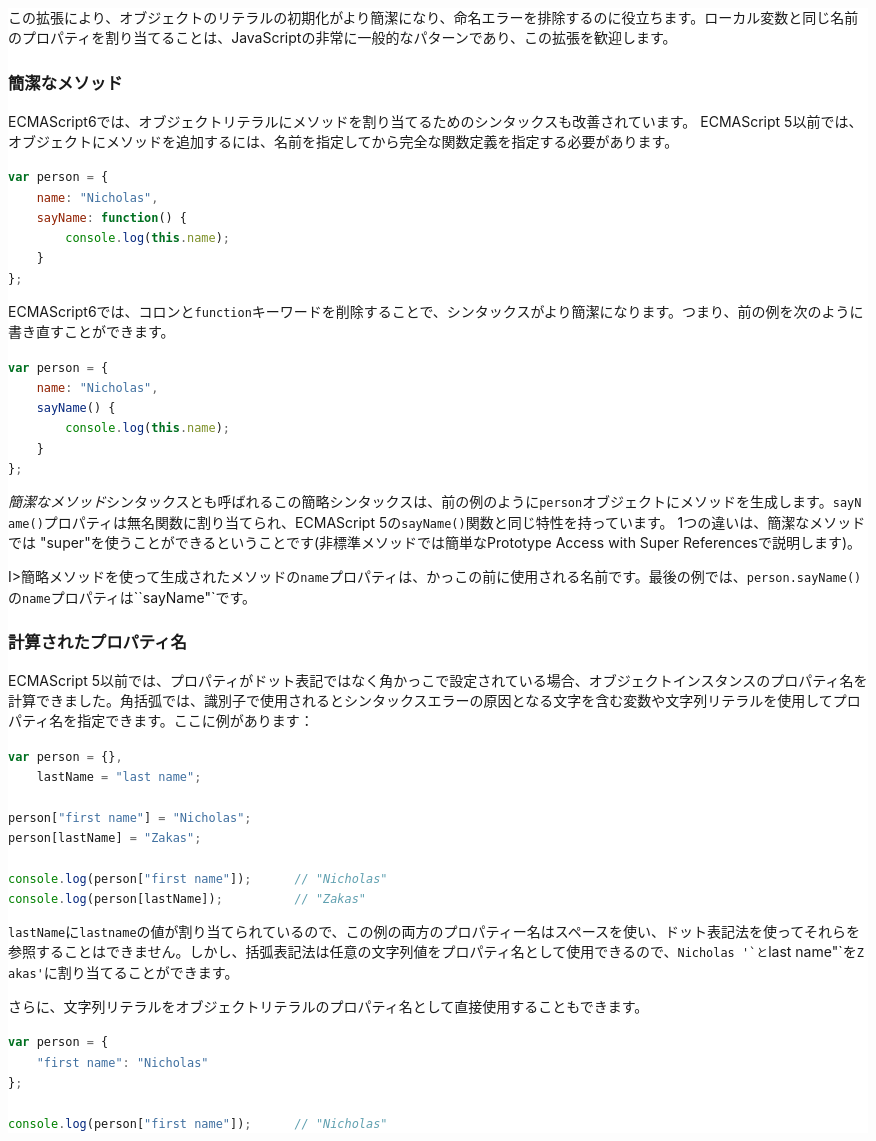 この拡張により、オブジェクトのリテラルの初期化がより簡潔になり、命名エラーを排除するのに役立ちます。ローカル変数と同じ名前のプロパティを割り当てることは、JavaScriptの非常に一般的なパターンであり、この拡張を歓迎します。

### 簡潔なメソッド

ECMAScript6では、オブジェクトリテラルにメソッドを割り当てるためのシンタックスも改善されています。 ECMAScript 5以前では、オブジェクトにメソッドを追加するには、名前を指定してから完全な関数定義を指定する必要があります。

```js
var person = {
    name: "Nicholas",
    sayName: function() {
        console.log(this.name);
    }
};
```

ECMAScript6では、コロンと`function`キーワードを削除することで、シンタックスがより簡潔になります。つまり、前の例を次のように書き直すことができます。

```js
var person = {
    name: "Nicholas",
    sayName() {
        console.log(this.name);
    }
};
```

*簡潔なメソッド*シンタックスとも呼ばれるこの簡略シンタックスは、前の例のように`person`オブジェクトにメソッドを生成します。`sayName()`プロパティは無名関数に割り当てられ、ECMAScript 5の`sayName()`関数と同じ特性を持っています。 1つの違いは、簡潔なメソッドでは "super"を使うことができるということです(非標準メソッドでは簡単なPrototype Access with Super Referencesで説明します)。

I>簡略メソッドを使って生成されたメソッドの`name`プロパティは、かっこの前に使用される名前です。最後の例では、`person.sayName()`の`name`プロパティは``sayName"`です。

### 計算されたプロパティ名

ECMAScript 5以前では、プロパティがドット表記ではなく角かっこで設定されている場合、オブジェクトインスタンスのプロパティ名を計算できました。角括弧では、識別子で使用されるとシンタックスエラーの原因となる文字を含む変数や文字列リテラルを使用してプロパティ名を指定できます。ここに例があります：

```js
var person = {},
    lastName = "last name";

person["first name"] = "Nicholas";
person[lastName] = "Zakas";

console.log(person["first name"]);      // "Nicholas"
console.log(person[lastName]);          // "Zakas"
```

`lastName`に``lastname``の値が割り当てられているので、この例の両方のプロパティー名はスペースを使い、ドット表記法を使ってそれらを参照することはできません。しかし、括弧表記法は任意の文字列値をプロパティ名として使用できるので、``Nicholas '`と``last name"`を``Zakas'``に割り当てることができます。

さらに、文字列リテラルをオブジェクトリテラルのプロパティ名として直接使用することもできます。

```js
var person = {
    "first name": "Nicholas"
};

console.log(person["first name"]);      // "Nicholas"
```
